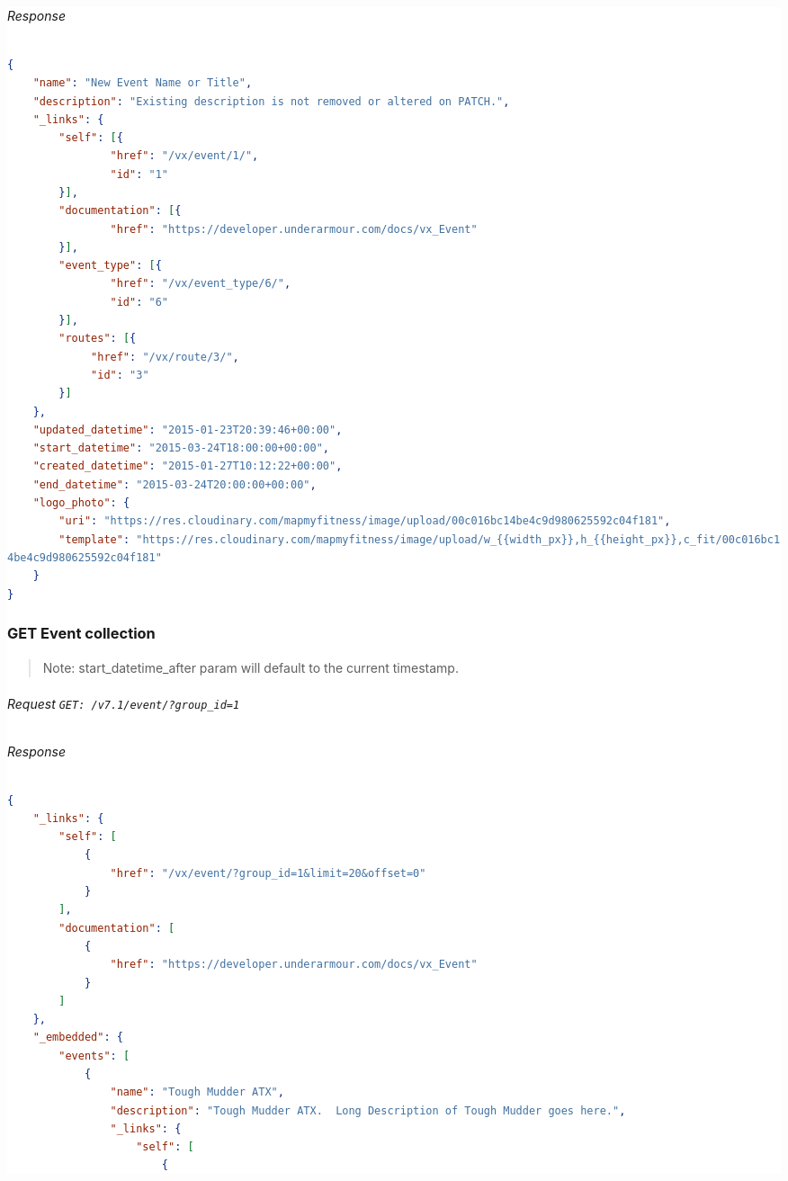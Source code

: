 ###### Response

```json
{
    "name": "New Event Name or Title",
    "description": "Existing description is not removed or altered on PATCH.",
    "_links": {
        "self": [{
                "href": "/vx/event/1/",
                "id": "1"
        }],
        "documentation": [{
                "href": "https://developer.underarmour.com/docs/vx_Event"
        }],
        "event_type": [{
                "href": "/vx/event_type/6/",
                "id": "6"
        }],
        "routes": [{
             "href": "/vx/route/3/",
             "id": "3"
        }]
    },
    "updated_datetime": "2015-01-23T20:39:46+00:00",
    "start_datetime": "2015-03-24T18:00:00+00:00",
    "created_datetime": "2015-01-27T10:12:22+00:00",
    "end_datetime": "2015-03-24T20:00:00+00:00",
    "logo_photo": {
        "uri": "https://res.cloudinary.com/mapmyfitness/image/upload/00c016bc14be4c9d980625592c04f181",
        "template": "https://res.cloudinary.com/mapmyfitness/image/upload/w_{{width_px}},h_{{height_px}},c_fit/00c016bc14be4c9d980625592c04f181"
    }
}
```

### GET Event collection

>Note: start_datetime_after param will default to the current timestamp.  

###### Request `GET: /v7.1/event/?group_id=1`

###### Response

```json
{
    "_links": {
        "self": [
            {
                "href": "/vx/event/?group_id=1&limit=20&offset=0"
            }
        ],
        "documentation": [
            {
                "href": "https://developer.underarmour.com/docs/vx_Event"
            }
        ]
    },
    "_embedded": {
        "events": [
            {
            	"name": "Tough Mudder ATX",
                "description": "Tough Mudder ATX.  Long Description of Tough Mudder goes here.",
                "_links": {
                    "self": [
                        {
```
